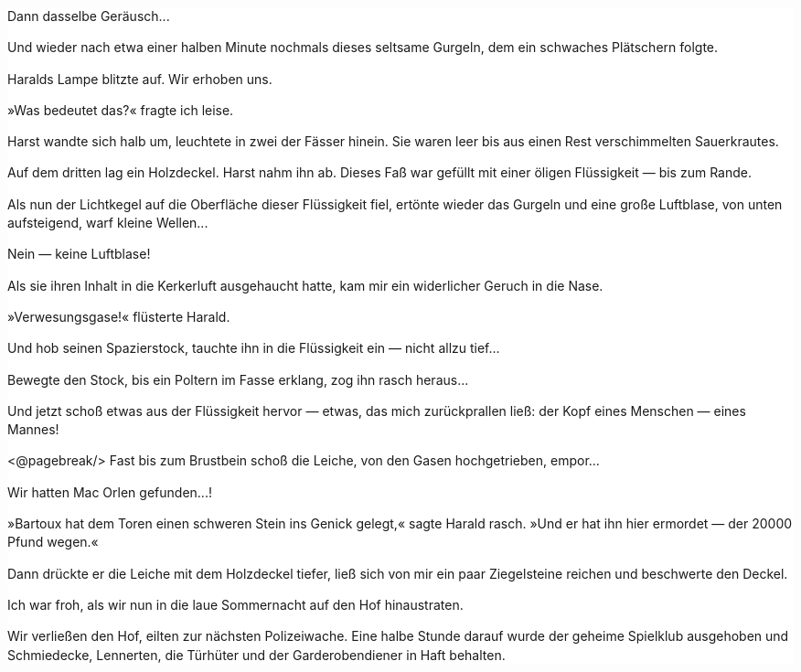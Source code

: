 Dann dasselbe Geräusch...

Und wieder nach etwa einer halben Minute nochmals
dieses seltsame Gurgeln, dem ein schwaches Plätschern
folgte.

Haralds Lampe blitzte auf. Wir erhoben uns.

»Was bedeutet das?« fragte ich leise.

Harst wandte sich halb um, leuchtete in zwei der Fässer
hinein. Sie waren leer bis aus einen Rest verschimmelten
Sauerkrautes.

Auf dem dritten lag ein Holzdeckel. Harst nahm ihn
ab. Dieses Faß war gefüllt mit einer öligen Flüssigkeit
— bis zum Rande.

Als nun der Lichtkegel auf die Oberfläche dieser
Flüssigkeit fiel, ertönte wieder das Gurgeln und eine große
Luftblase, von unten aufsteigend, warf kleine Wellen...

Nein — keine Luftblase!

Als sie ihren Inhalt in die Kerkerluft ausgehaucht
hatte, kam mir ein widerlicher Geruch in die Nase.

»Verwesungsgase!« flüsterte Harald.

Und hob seinen Spazierstock, tauchte ihn in die Flüssigkeit
ein — nicht allzu tief...

Bewegte den Stock, bis ein Poltern im Fasse erklang,
zog ihn rasch heraus...

Und jetzt schoß etwas aus der Flüssigkeit hervor —
etwas, das mich zurückprallen ließ: der Kopf eines Menschen
— eines Mannes!

<@pagebreak/>
Fast bis zum Brustbein schoß die Leiche, von den Gasen
hochgetrieben, empor...

Wir hatten Mac Orlen gefunden...!

»Bartoux hat dem Toren einen schweren Stein ins Genick
gelegt,« sagte Harald rasch. »Und er hat ihn hier ermordet
— der 20000 Pfund wegen.«

Dann drückte er die Leiche mit dem Holzdeckel tiefer,
ließ sich von mir ein paar Ziegelsteine reichen und beschwerte
den Deckel.

Ich war froh, als wir nun in die laue Sommernacht
auf den Hof hinaustraten.

Wir verließen den Hof, eilten zur nächsten Polizeiwache.
Eine halbe Stunde darauf wurde der geheime
Spielklub ausgehoben und Schmiedecke, Lennerten, die Türhüter
und der Garderobendiener in Haft behalten.
